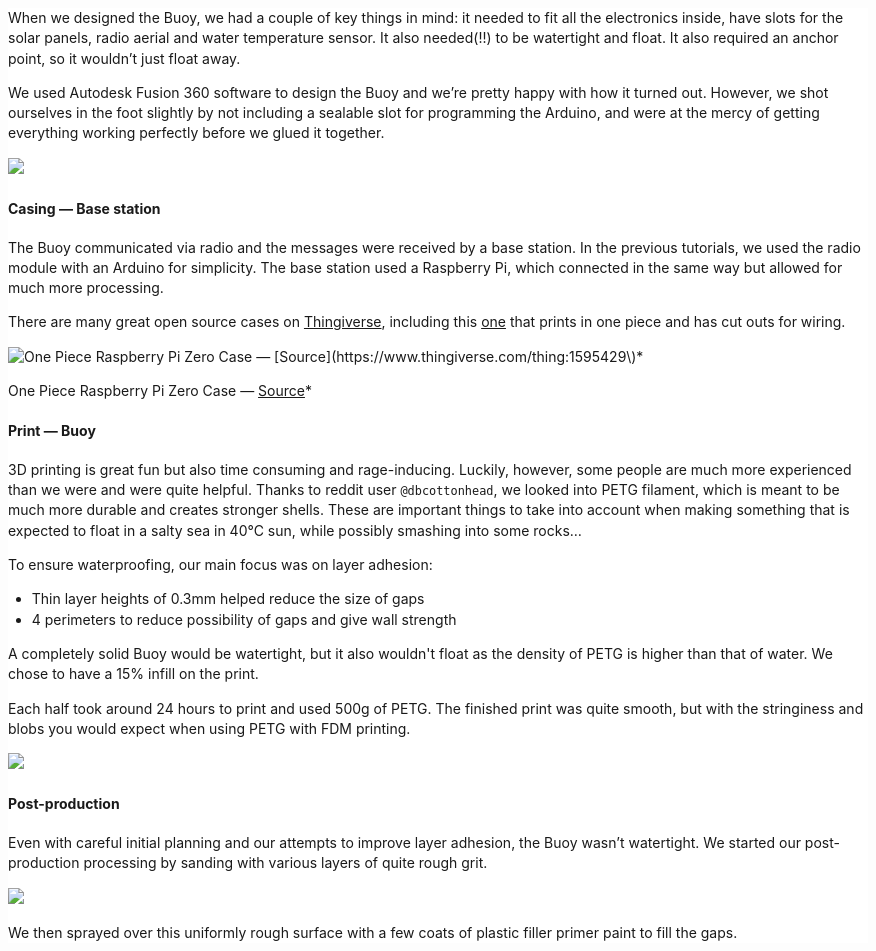 When we designed the Buoy, we had a couple of key things in mind: it needed to fit all the electronics inside, have slots for the solar panels, radio aerial and water temperature sensor. It also needed\(!!\) to be watertight and float. It also required an anchor point, so it wouldn’t just float away.

We used Autodesk Fusion 360 software to design the Buoy and we’re pretty happy with how it turned out. However, we shot ourselves in the foot slightly by not including a sealable slot for programming the Arduino, and were at the mercy of getting everything working perfectly before we glued it together.

![](https://cdn-images-1.medium.com/max/3456/1*pSG5dKgab7KDgsqW_J6SQA.png)

#### Casing — Base station

The Buoy communicated via radio and the messages were received by a base station. In the previous tutorials, we used the radio module with an Arduino for simplicity. The base station used a Raspberry Pi, which connected in the same way but allowed for much more processing.

There are many great open source cases on [Thingiverse](https://www.thingiverse.com/thing:1595429), including this [one](https://www.thingiverse.com/thing:1595429) that prints in one piece and has cut outs for wiring.

![One Piece Raspberry Pi Zero Case &#x2014; \[Source\]\(https://www.thingiverse.com/thing:1595429\)](https://cdn-images-1.medium.com/max/2000/1*aTp2RK2FGBSIa1kR4wClww.jpeg)\*

One Piece Raspberry Pi Zero Case — [Source](https://www.thingiverse.com/thing:1595429)\*

#### Print — Buoy

3D printing is great fun but also time consuming and rage-inducing. Luckily, however, some people are much more experienced than we were and were quite helpful. Thanks to reddit user `@dbcottonhead`, we looked into PETG filament, which is meant to be much more durable and creates stronger shells. These are important things to take into account when making something that is expected to float in a salty sea in 40°C sun, while possibly smashing into some rocks…

To ensure waterproofing, our main focus was on layer adhesion:

* Thin layer heights of 0.3mm helped reduce the size of gaps
* 4 perimeters to reduce possibility of gaps and give wall strength

A completely solid Buoy would be watertight, but it also wouldn't float as the density of PETG is higher than that of water. We chose to have a 15% infill on the print.

Each half took around 24 hours to print and used 500g of PETG. The finished print was quite smooth, but with the stringiness and blobs you would expect when using PETG with FDM printing.

![](https://cdn-images-1.medium.com/max/5790/1*vSukyk377VwDTGusgXq-kA.png)

#### Post-production

Even with careful initial planning and our attempts to improve layer adhesion, the Buoy wasn’t watertight. We started our post-production processing by sanding with various layers of quite rough grit.

![](https://cdn-images-1.medium.com/max/3456/1*npfLYDfMNyZ_q4yCK45T0A.png)

We then sprayed over this uniformly rough surface with a few coats of plastic filler primer paint to fill the gaps.
